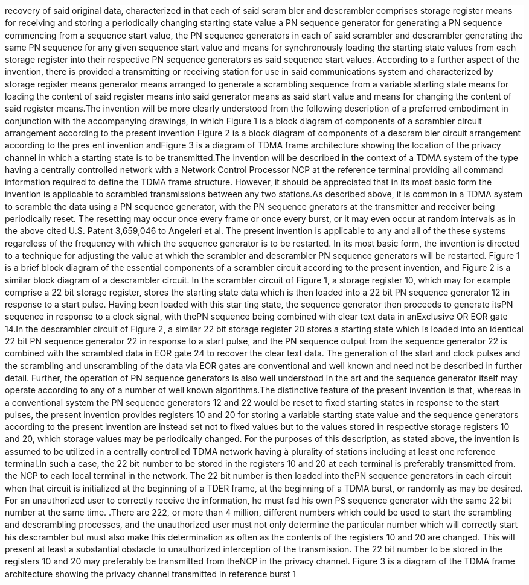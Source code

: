 recovery of said original data, characterized in that each of said scram bler and descrambler comprises storage register means for receiving and storing a periodically changing starting state value a PN sequence generator for generating a PN sequence commencing from a sequence start value, the PN sequence generators in each of said scrambler and descrambler generating the same PN sequence for any given sequence start value and means for synchronously loading the starting state values from each storage register into their respective PN sequence generators as said sequence start values. According to a further aspect of the invention, there is provided a transmitting or receiving station for use in said communications system and characterized by storage register means generator means arranged to generate a scrambling sequence from a variable starting state means for loading the content of said register means into said generator means as said start value and means for changing the content of said register means.The invention will be more clearly understood from the following description of a preferred embodiment in conjunction with the accompanying drawings, in which Figure 1 is a block diagram of components of a scrambler circuit arrangement according to the present invention Figure 2 is a block diagram of components of a descram bler circuit arrangement according to the pres ent invention andFigure 3 is a diagram of TDMA frame architecture showing the location of the privacy channel in which a starting state is to be transmitted.The invention will be described in the context of a TDMA system of the type having a centrally controlled network with a Network Control Processor NCP at the reference terminal providing all command information required to define the TDMA frame structure. However, it should be appreciated that in its most basic form the invention is applicable to scrambled transmissions between any two stations.As described above, it is common in a TDMA system to scramble the data using a PN sequence generator, with the PN sequence gnerators at the transmitter and receiver being periodically reset. The resetting may occur once every frame or once every burst, or it may even occur at random intervals as in the above cited U.S. Patent 3,659,046 to Angeleri et al. The present invention is applicable to any and all of the these systems regardless of the frequency with which the sequence generator is to be restarted. In its most basic form, the invention is directed to a technique for adjusting the value at which the scrambler and descrambler PN sequence generators will be restarted. Figure 1 is a brief block diagram of the essential components of a scrambler circuit according to the present invention, and Figure 2 is a similar block diagram of a descrambler circuit. In the scrambler circuit of Figure 1, a storage register 10, which may for example comprise a 22 bit storage register, stores the starting state data which is then loaded into a 22 bit PN sequence generator 12 in response to a start pulse. Having been loaded with this star ting state, the sequence generator then proceeds to generate itsPN sequence in response to a clock signal, with thePN sequence being combined with clear text data in anExclusive OR EOR gate 14.In the descrambler circuit of Figure 2, a similar 22 bit storage register 20 stores a starting state which is loaded into an identical 22 bit PN sequence generator 22 in response to a start pulse, and the PN sequence output from the sequence generator 22 is combined with the scrambled data in EOR gate 24 to recover the clear text data. The generation of the start and clock pulses and the scrambling and unscrambling of the data via EOR gates are conventional and well known and need not be described in further detail. Further, the operation of PN sequence generators is also well understood in the art and the sequence generator itself may operate according to any of a number of well known algorithms.The distinctive feature of the present invention is that, whereas in a conventional system the PN sequence generators 12 and 22 would be reset to fixed starting states in response to the start pulses, the present invention provides registers 10 and 20 for storing a variable starting state value and the sequence generators according to the present invention are instead set not to fixed values but to the values stored in respective storage registers 10 and 20, which storage values may be periodically changed. For the purposes of this description, as stated above, the invention is assumed to be utilized in a centrally controlled TDMA network having à plurality of stations including at least one reference terminal.In such a case, the 22 bit number to be stored in the registers 10 and 20 at each terminal is preferably transmitted from. the NCP to each local terminal in the network. The 22 bit number is then loaded into thePN sequence generators in each circuit when that circuit is initialized at the beginning of a TDER frame, at the beginning of a TDMA burst, or randomly as may be desired. For an unauthorized user to correctly receive the information, he must fad his own PS sequence generator with the same 22 bit number at the same time. .There are 222, or more than 4 million, different numbers which could be used to start the scrambling and descrambling processes, and the unauthorized user must not only determine the particular number which will correctly start his descrambler but must also make this determination as often as the contents of the registers 10 and 20 are changed. This will present at least a substantial obstacle to unauthorized interception of the transmission. The 22 bit number to be stored in the registers 10 and 20 may preferably be transmitted from theNCP in the privacy channel. Figure 3 is a diagram of the TDMA frame architecture showing the privacy channel transmitted in reference burst 1